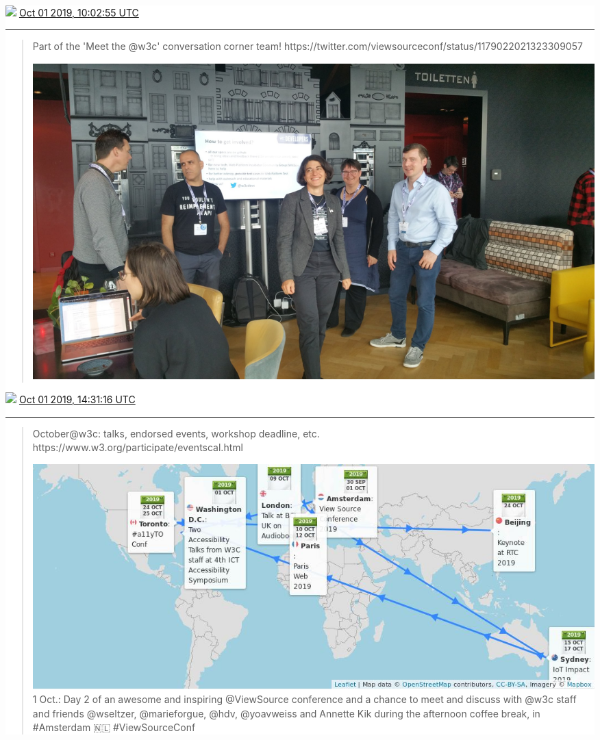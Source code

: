 <img src="../media/tweet.ico" width="12" /> [Oct 01 2019, 10:02:55 UTC](https://twitter.com/w3cdevs/status/1178973557726031872)

----

> Part of the 'Meet the @w3c' conversation corner team\! https://twitter\.com/viewsourceconf/status/1179022021323309057 
> 
> ![](../media/1179041091078823937-EFzLng2XkAE91pS.jpg)

<img src="../media/tweet.ico" width="12" /> [Oct 01 2019, 14:31:16 UTC](https://twitter.com/w3cdevs/status/1179041091078823937)

----

> October@w3c: talks, endorsed events, workshop deadline, etc\.  
> https://www\.w3\.org/participate/eventscal\.html 
> 
> ![](../media/1179091043695972353-EFz5DF7WsAYgBjj.jpg)
> 1 Oct\.: Day 2 of an awesome and inspiring @ViewSource conference and a chance to meet and discuss with @w3c staff and friends @wseltzer, @marieforgue, @hdv, @yoavweiss and Annette Kik during the afternoon coffee break, in \#Amsterdam 🇳🇱 \#ViewSourceConf 
> 